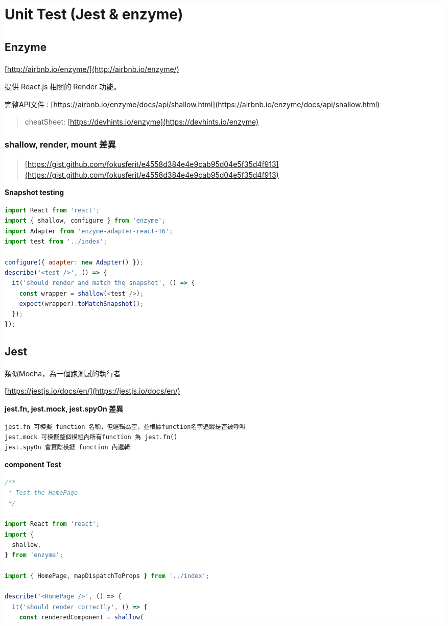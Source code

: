 # Unit Test \(Jest & enzyme\)



## Enzyme

[http://airbnb.io/enzyme/](http://airbnb.io/enzyme/)

提供 React.js 相關的 Render 功能。

完整API文件 : [https://airbnb.io/enzyme/docs/api/shallow.html](https://airbnb.io/enzyme/docs/api/shallow.html)

> cheatSheet: [https://devhints.io/enzyme](https://devhints.io/enzyme)

### shallow, render, mount 差異

> [https://gist.github.com/fokusferit/e4558d384e4e9cab95d04e5f35d4f913](https://gist.github.com/fokusferit/e4558d384e4e9cab95d04e5f35d4f913)

**Snapshot testing**

```javascript
import React from 'react';
import { shallow, configure } from 'enzyme';
import Adapter from 'enzyme-adapter-react-16';
import test from '../index';

configure({ adapter: new Adapter() });
describe('<test />', () => {
  it('should render and match the snapshot', () => {
    const wrapper = shallow(<test />);
    expect(wrapper).toMatchSnapshot();
  });
});
```

## Jest

類似Mocha，為一個跑測試的執行者

[https://jestjs.io/docs/en/](https://jestjs.io/docs/en/)

**jest.fn, jest.mock, jest.spyOn 差異**

```text
jest.fn 可模擬 function 名稱，但邏輯為空，並根據function名字追蹤是否被呼叫
jest.mock 可模擬整個模組內所有function 為 jest.fn()
jest.spyOn 會實際模擬 function 內邏輯
```

**component Test**

```javascript
/**
 * Test the HomePage
 */

import React from 'react';
import {
  shallow,
} from 'enzyme';

import { HomePage, mapDispatchToProps } from '../index';

describe('<HomePage />', () => {
  it('should render correctly', () => {
    const renderedComponent = shallow(
```